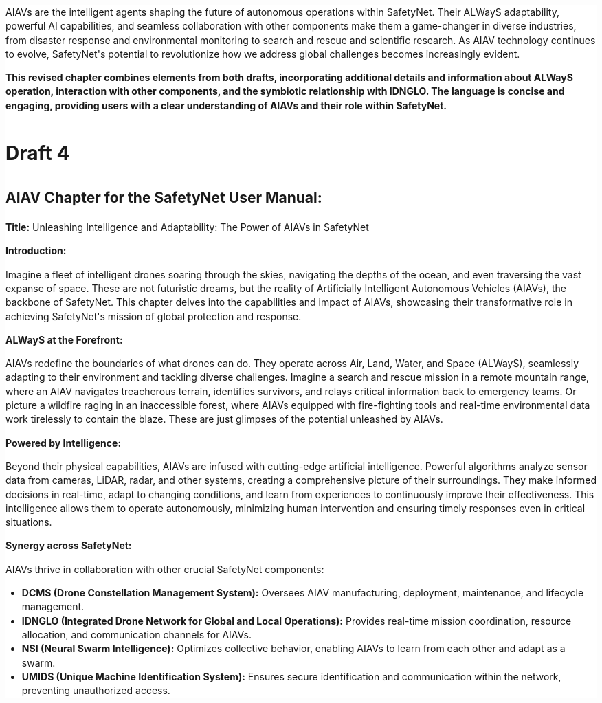 AIAVs are the intelligent agents shaping the future of autonomous operations within SafetyNet. Their ALWayS adaptability, powerful AI capabilities, and seamless collaboration with other components make them a game-changer in diverse industries, from disaster response and environmental monitoring to search and rescue and scientific research. As AIAV technology continues to evolve, SafetyNet's potential to revolutionize how we address global challenges becomes increasingly evident.

**This revised chapter combines elements from both drafts, incorporating additional details and information about ALWayS operation, interaction with other components, and the symbiotic relationship with IDNGLO. The language is concise and engaging, providing users with a clear understanding of AIAVs and their role within SafetyNet.**


# Draft 4

## AIAV Chapter for the SafetyNet User Manual:

**Title:** Unleashing Intelligence and Adaptability: The Power of AIAVs in SafetyNet

**Introduction:**

Imagine a fleet of intelligent drones soaring through the skies, navigating the depths of the ocean, and even traversing the vast expanse of space. These are not futuristic dreams, but the reality of Artificially Intelligent Autonomous Vehicles (AIAVs), the backbone of SafetyNet. This chapter delves into the capabilities and impact of AIAVs, showcasing their transformative role in achieving SafetyNet's mission of global protection and response.

**ALWayS at the Forefront:**

AIAVs redefine the boundaries of what drones can do. They operate across Air, Land, Water, and Space (ALWayS), seamlessly adapting to their environment and tackling diverse challenges. Imagine a search and rescue mission in a remote mountain range, where an AIAV navigates treacherous terrain, identifies survivors, and relays critical information back to emergency teams. Or picture a wildfire raging in an inaccessible forest, where AIAVs equipped with fire-fighting tools and real-time environmental data work tirelessly to contain the blaze. These are just glimpses of the potential unleashed by AIAVs.

**Powered by Intelligence:**

Beyond their physical capabilities, AIAVs are infused with cutting-edge artificial intelligence. Powerful algorithms analyze sensor data from cameras, LiDAR, radar, and other systems, creating a comprehensive picture of their surroundings. They make informed decisions in real-time, adapt to changing conditions, and learn from experiences to continuously improve their effectiveness. This intelligence allows them to operate autonomously, minimizing human intervention and ensuring timely responses even in critical situations.

**Synergy across SafetyNet:**

AIAVs thrive in collaboration with other crucial SafetyNet components:

* **DCMS (Drone Constellation Management System):** Oversees AIAV manufacturing, deployment, maintenance, and lifecycle management.
* **IDNGLO (Integrated Drone Network for Global and Local Operations):** Provides real-time mission coordination, resource allocation, and communication channels for AIAVs.
* **NSI (Neural Swarm Intelligence):** Optimizes collective behavior, enabling AIAVs to learn from each other and adapt as a swarm.
* **UMIDS (Unique Machine Identification System):** Ensures secure identification and communication within the network, preventing unauthorized access.
